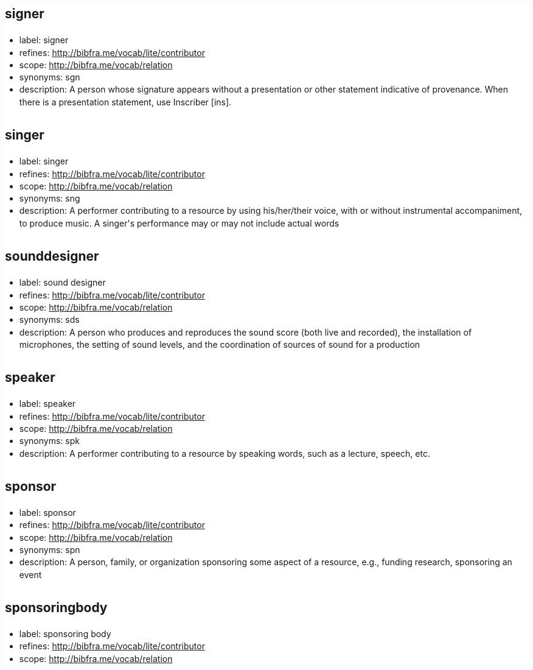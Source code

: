 ## signer
* label: signer
* refines: <http://bibfra.me/vocab/lite/contributor>
* scope: <http://bibfra.me/vocab/relation>
* synonyms: sgn
* description: A person whose signature appears without a presentation or other statement indicative of provenance. When there is a presentation statement, use Inscriber [ins].

## singer
* label: singer
* refines: <http://bibfra.me/vocab/lite/contributor>
* scope: <http://bibfra.me/vocab/relation>
* synonyms: sng
* description: A performer contributing to a resource by using his/her/their voice, with or without instrumental accompaniment, to produce music. A singer's performance may or may not include actual words

## sounddesigner
* label: sound designer
* refines: <http://bibfra.me/vocab/lite/contributor>
* scope: <http://bibfra.me/vocab/relation>
* synonyms: sds
* description: A person who produces and reproduces the sound score (both live and recorded), the installation of microphones, the setting of sound levels, and the coordination of sources of sound for a production

## speaker
* label: speaker
* refines: <http://bibfra.me/vocab/lite/contributor>
* scope: <http://bibfra.me/vocab/relation>
* synonyms: spk
* description: A performer contributing to a resource by speaking words, such as a lecture, speech, etc. 

## sponsor
* label: sponsor
* refines: <http://bibfra.me/vocab/lite/contributor>
* scope: <http://bibfra.me/vocab/relation>
* synonyms: spn
* description: A person, family, or organization sponsoring some aspect of a resource, e.g., funding research, sponsoring an event

## sponsoringbody
* label: sponsoring body
* refines: <http://bibfra.me/vocab/lite/contributor>
* scope: <http://bibfra.me/vocab/relation>
